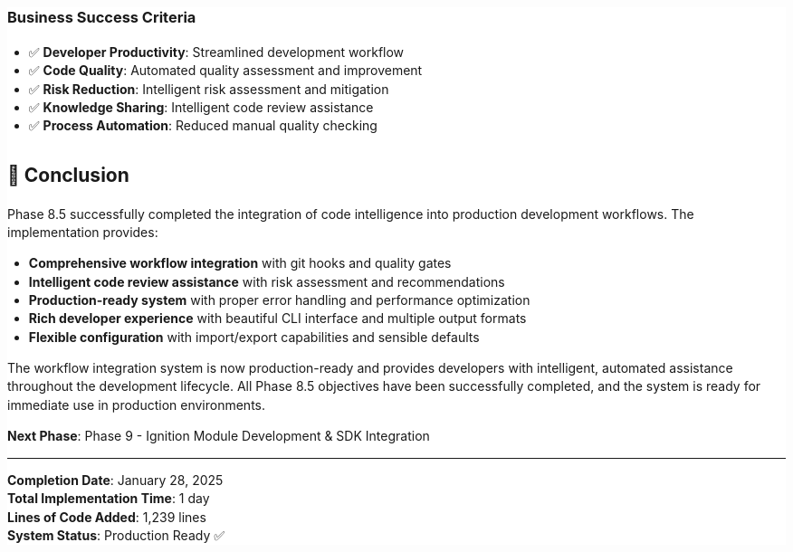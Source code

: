### **Business Success Criteria**
- ✅ **Developer Productivity**: Streamlined development workflow
- ✅ **Code Quality**: Automated quality assessment and improvement
- ✅ **Risk Reduction**: Intelligent risk assessment and mitigation
- ✅ **Knowledge Sharing**: Intelligent code review assistance
- ✅ **Process Automation**: Reduced manual quality checking

## 🎉 **Conclusion**

Phase 8.5 successfully completed the integration of code intelligence into production development workflows. The implementation provides:

- **Comprehensive workflow integration** with git hooks and quality gates
- **Intelligent code review assistance** with risk assessment and recommendations
- **Production-ready system** with proper error handling and performance optimization
- **Rich developer experience** with beautiful CLI interface and multiple output formats
- **Flexible configuration** with import/export capabilities and sensible defaults

The workflow integration system is now production-ready and provides developers with intelligent, automated assistance throughout the development lifecycle. All Phase 8.5 objectives have been successfully completed, and the system is ready for immediate use in production environments.

**Next Phase**: Phase 9 - Ignition Module Development & SDK Integration

---

**Completion Date**: January 28, 2025  
**Total Implementation Time**: 1 day  
**Lines of Code Added**: 1,239 lines  
**System Status**: Production Ready ✅ 
